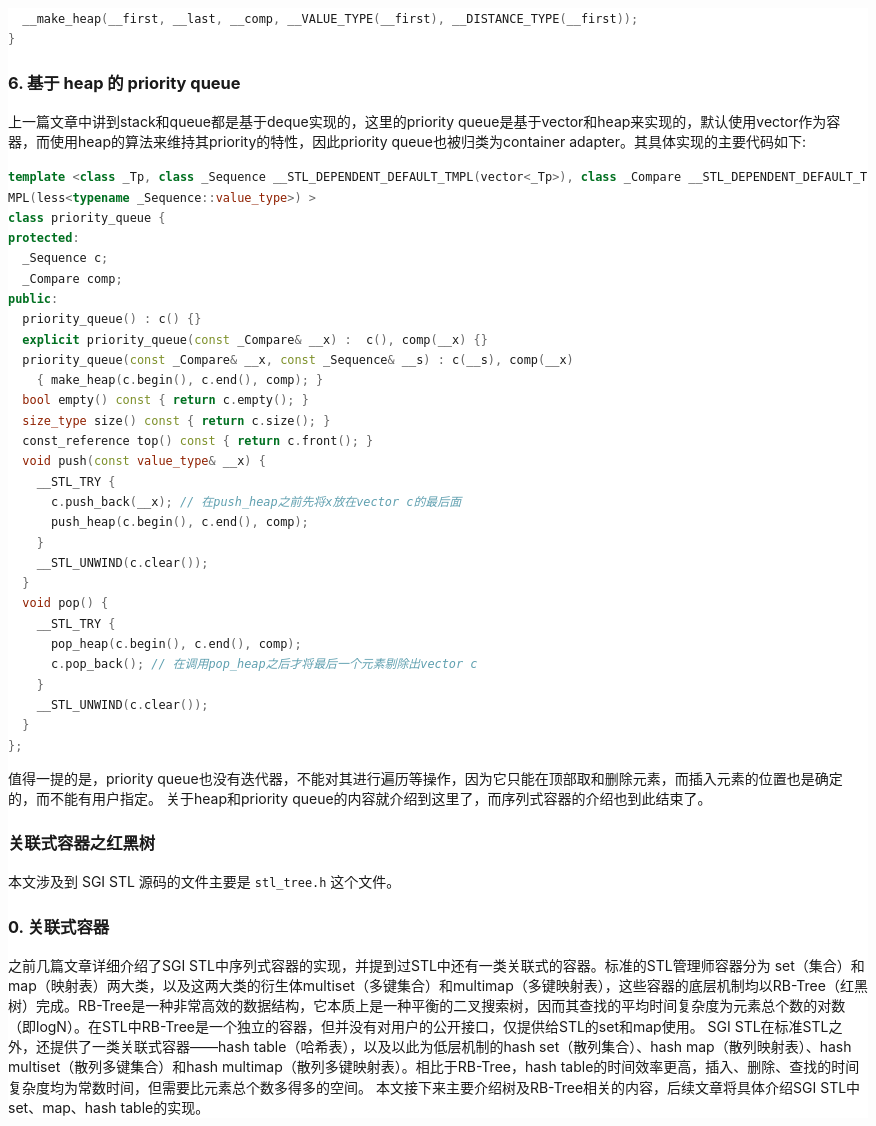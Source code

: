 ```c++
  __make_heap(__first, __last, __comp, __VALUE_TYPE(__first), __DISTANCE_TYPE(__first));
}
```

### 6. 基于 heap 的 priority queue

上一篇文章中讲到stack和queue都是基于deque实现的，这里的priority queue是基于vector和heap来实现的，默认使用vector作为容器，而使用heap的算法来维持其priority的特性，因此priority queue也被归类为container adapter。其具体实现的主要代码如下:

```c++
template <class _Tp, class _Sequence __STL_DEPENDENT_DEFAULT_TMPL(vector<_Tp>), class _Compare __STL_DEPENDENT_DEFAULT_TMPL(less<typename _Sequence::value_type>) >
class priority_queue {
protected:
  _Sequence c;
  _Compare comp;
public:
  priority_queue() : c() {}
  explicit priority_queue(const _Compare& __x) :  c(), comp(__x) {}
  priority_queue(const _Compare& __x, const _Sequence& __s) : c(__s), comp(__x)
    { make_heap(c.begin(), c.end(), comp); }
  bool empty() const { return c.empty(); }
  size_type size() const { return c.size(); }
  const_reference top() const { return c.front(); }
  void push(const value_type& __x) {
    __STL_TRY {
      c.push_back(__x); // 在push_heap之前先将x放在vector c的最后面
      push_heap(c.begin(), c.end(), comp);
    }
    __STL_UNWIND(c.clear());
  }
  void pop() {
    __STL_TRY {
      pop_heap(c.begin(), c.end(), comp);
      c.pop_back(); // 在调用pop_heap之后才将最后一个元素剔除出vector c
    }
    __STL_UNWIND(c.clear());
  }
};
```

值得一提的是，priority queue也没有迭代器，不能对其进行遍历等操作，因为它只能在顶部取和删除元素，而插入元素的位置也是确定的，而不能有用户指定。
关于heap和priority queue的内容就介绍到这里了，而序列式容器的介绍也到此结束了。

### 关联式容器之红黑树

本文涉及到 SGI STL 源码的文件主要是 `stl_tree.h` 这个文件。

### 0. 关联式容器

之前几篇文章详细介绍了SGI STL中序列式容器的实现，并提到过STL中还有一类关联式的容器。标准的STL管理师容器分为 set（集合）和map（映射表）两大类，以及这两大类的衍生体multiset（多键集合）和multimap（多键映射表），这些容器的底层机制均以RB-Tree（红黑树）完成。RB-Tree是一种非常高效的数据结构，它本质上是一种平衡的二叉搜索树，因而其查找的平均时间复杂度为元素总个数的对数（即logN）。在STL中RB-Tree是一个独立的容器，但并没有对用户的公开接口，仅提供给STL的set和map使用。
SGI STL在标准STL之外，还提供了一类关联式容器——hash table（哈希表），以及以此为低层机制的hash set（散列集合）、hash map（散列映射表）、hash multiset（散列多键集合）和hash multimap（散列多键映射表）。相比于RB-Tree，hash table的时间效率更高，插入、删除、查找的时间复杂度均为常数时间，但需要比元素总个数多得多的空间。
本文接下来主要介绍树及RB-Tree相关的内容，后续文章将具体介绍SGI STL中set、map、hash table的实现。
